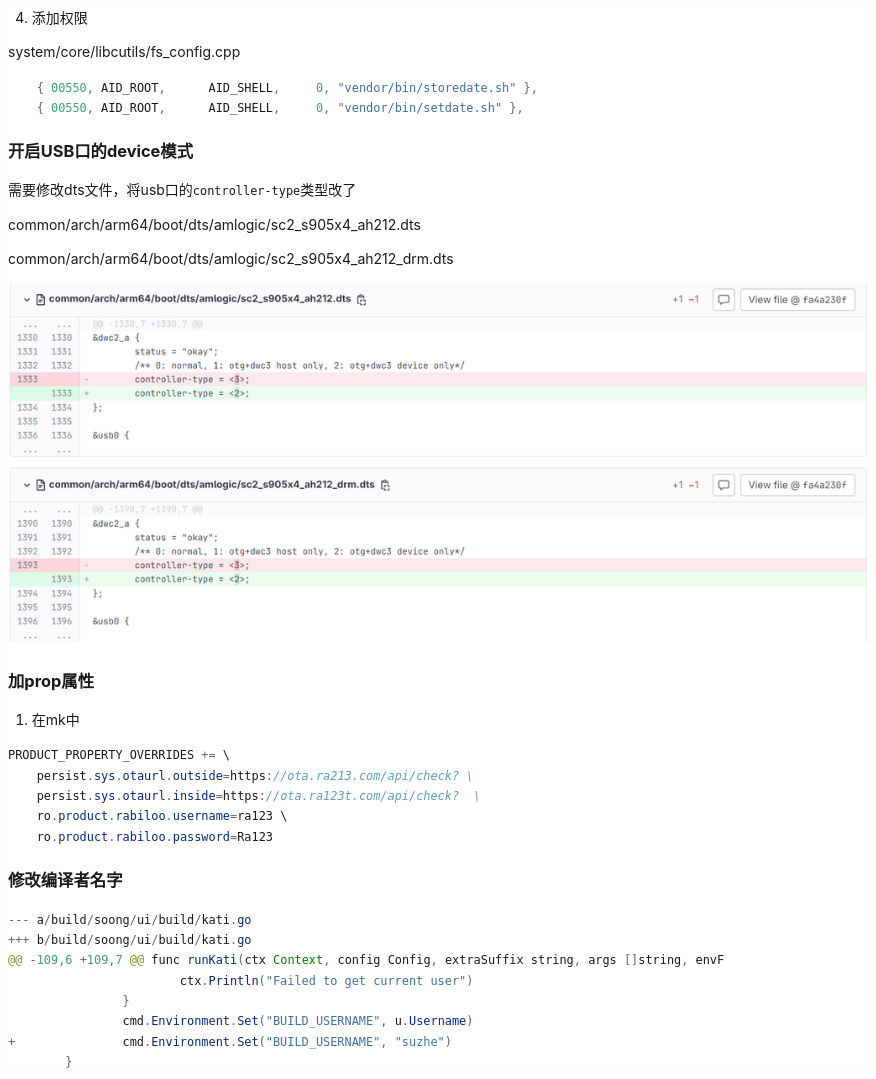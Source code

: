 4. 添加权限

system/core/libcutils/fs_config.cpp

```C
    { 00550, AID_ROOT,      AID_SHELL,     0, "vendor/bin/storedate.sh" },
    { 00550, AID_ROOT,      AID_SHELL,     0, "vendor/bin/setdate.sh" },
```

### 开启USB口的device模式

需要修改dts文件，将usb口的`controller-type`类型改了

common/arch/arm64/boot/dts/amlogic/sc2_s905x4_ah212.dts

common/arch/arm64/boot/dts/amlogic/sc2_s905x4_ah212_drm.dts

![img](Amlogics905x方案合集.assets/17272547055365.png)

### 加prop属性

1. 在mk中

```Java
PRODUCT_PROPERTY_OVERRIDES += \
    persist.sys.otaurl.outside=https://ota.ra213.com/api/check? \
    persist.sys.otaurl.inside=https://ota.ra123t.com/api/check?  \
    ro.product.rabiloo.username=ra123 \
    ro.product.rabiloo.password=Ra123
```

### 修改编译者名字

```Java
--- a/build/soong/ui/build/kati.go
+++ b/build/soong/ui/build/kati.go
@@ -109,6 +109,7 @@ func runKati(ctx Context, config Config, extraSuffix string, args []string, envF
                        ctx.Println("Failed to get current user")
                }
                cmd.Environment.Set("BUILD_USERNAME", u.Username)
+               cmd.Environment.Set("BUILD_USERNAME", "suzhe")
        }
```
